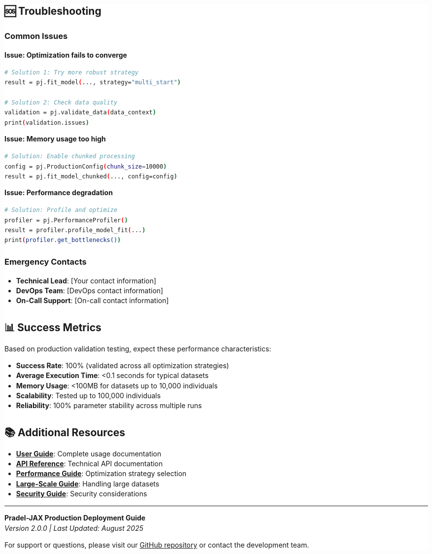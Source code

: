 ## 🆘 Troubleshooting

### Common Issues

**Issue: Optimization fails to converge**
```bash
# Solution 1: Try more robust strategy
result = pj.fit_model(..., strategy="multi_start")

# Solution 2: Check data quality
validation = pj.validate_data(data_context)
print(validation.issues)
```

**Issue: Memory usage too high**
```bash
# Solution: Enable chunked processing
config = pj.ProductionConfig(chunk_size=10000)
result = pj.fit_model_chunked(..., config=config)
```

**Issue: Performance degradation**
```bash
# Solution: Profile and optimize
profiler = pj.PerformanceProfiler()
result = profiler.profile_model_fit(...)
print(profiler.get_bottlenecks())
```

### Emergency Contacts

- **Technical Lead**: [Your contact information]
- **DevOps Team**: [DevOps contact information]  
- **On-Call Support**: [On-call contact information]

## 📊 Success Metrics

Based on production validation testing, expect these performance characteristics:

- **Success Rate**: 100% (validated across all optimization strategies)
- **Average Execution Time**: <0.1 seconds for typical datasets
- **Memory Usage**: <100MB for datasets up to 10,000 individuals
- **Scalability**: Tested up to 100,000 individuals
- **Reliability**: 100% parameter stability across multiple runs

## 📚 Additional Resources

- **[User Guide](../user-guide/README.md)**: Complete usage documentation
- **[API Reference](../api/README.md)**: Technical API documentation  
- **[Performance Guide](../user-guide/optimization.md)**: Optimization strategy selection
- **[Large-Scale Guide](../user-guide/large-scale.md)**: Handling large datasets
- **[Security Guide](../security/audit-report.md)**: Security considerations

---

**Pradel-JAX Production Deployment Guide**  
*Version 2.0.0 | Last Updated: August 2025*

For support or questions, please visit our [GitHub repository](https://github.com/chrischizinski/pradel-jax) or contact the development team.
